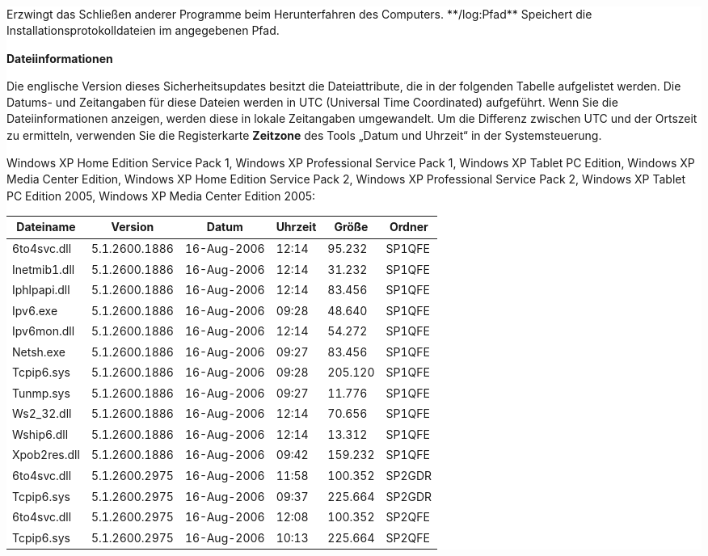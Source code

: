</td>
<td style="border:1px solid black;">
Erzwingt das Schließen anderer Programme beim Herunterfahren des Computers.
</td>
</tr>
<tr>
<td style="border:1px solid black;">
**/log:Pfad**
</td>
<td style="border:1px solid black;">
Speichert die Installationsprotokolldateien im angegebenen Pfad.
</td>
</tr>
</table>
 
**Dateiinformationen**

Die englische Version dieses Sicherheitsupdates besitzt die Dateiattribute, die in der folgenden Tabelle aufgelistet werden. Die Datums- und Zeitangaben für diese Dateien werden in UTC (Universal Time Coordinated) aufgeführt. Wenn Sie die Dateiinformationen anzeigen, werden diese in lokale Zeitangaben umgewandelt. Um die Differenz zwischen UTC und der Ortszeit zu ermitteln, verwenden Sie die Registerkarte **Zeitzone** des Tools „Datum und Uhrzeit“ in der Systemsteuerung.

Windows XP Home Edition Service Pack 1, Windows XP Professional Service Pack 1, Windows XP Tablet PC Edition, Windows XP Media Center Edition, Windows XP Home Edition Service Pack 2, Windows XP Professional Service Pack 2, Windows XP Tablet PC Edition 2005, Windows XP Media Center Edition 2005:

| Dateiname    | Version       | Datum       | Uhrzeit | Größe   | Ordner |
|--------------|---------------|-------------|---------|---------|--------|
| 6to4svc.dll  | 5.1.2600.1886 | 16-Aug-2006 | 12:14   | 95.232  | SP1QFE |
| Inetmib1.dll | 5.1.2600.1886 | 16-Aug-2006 | 12:14   | 31.232  | SP1QFE |
| Iphlpapi.dll | 5.1.2600.1886 | 16-Aug-2006 | 12:14   | 83.456  | SP1QFE |
| Ipv6.exe     | 5.1.2600.1886 | 16-Aug-2006 | 09:28   | 48.640  | SP1QFE |
| Ipv6mon.dll  | 5.1.2600.1886 | 16-Aug-2006 | 12:14   | 54.272  | SP1QFE |
| Netsh.exe    | 5.1.2600.1886 | 16-Aug-2006 | 09:27   | 83.456  | SP1QFE |
| Tcpip6.sys   | 5.1.2600.1886 | 16-Aug-2006 | 09:28   | 205.120 | SP1QFE |
| Tunmp.sys    | 5.1.2600.1886 | 16-Aug-2006 | 09:27   | 11.776  | SP1QFE |
| Ws2\_32.dll  | 5.1.2600.1886 | 16-Aug-2006 | 12:14   | 70.656  | SP1QFE |
| Wship6.dll   | 5.1.2600.1886 | 16-Aug-2006 | 12:14   | 13.312  | SP1QFE |
| Xpob2res.dll | 5.1.2600.1886 | 16-Aug-2006 | 09:42   | 159.232 | SP1QFE |
| 6to4svc.dll  | 5.1.2600.2975 | 16-Aug-2006 | 11:58   | 100.352 | SP2GDR |
| Tcpip6.sys   | 5.1.2600.2975 | 16-Aug-2006 | 09:37   | 225.664 | SP2GDR |
| 6to4svc.dll  | 5.1.2600.2975 | 16-Aug-2006 | 12:08   | 100.352 | SP2QFE |
| Tcpip6.sys   | 5.1.2600.2975 | 16-Aug-2006 | 10:13   | 225.664 | SP2QFE |

